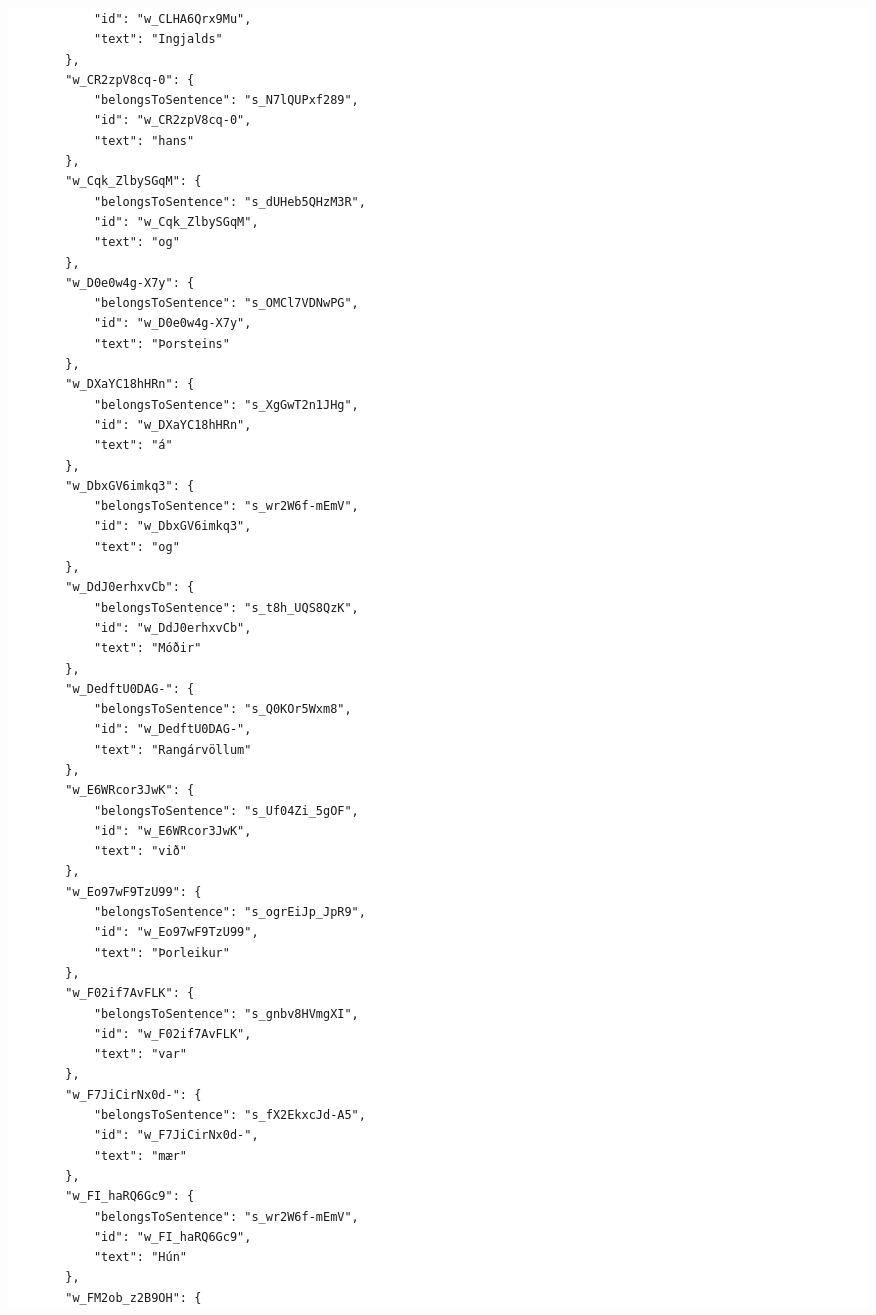                 "id": "w_CLHA6Qrx9Mu",
                "text": "Ingjalds"
            },
            "w_CR2zpV8cq-0": {
                "belongsToSentence": "s_N7lQUPxf289",
                "id": "w_CR2zpV8cq-0",
                "text": "hans"
            },
            "w_Cqk_ZlbySGqM": {
                "belongsToSentence": "s_dUHeb5QHzM3R",
                "id": "w_Cqk_ZlbySGqM",
                "text": "og"
            },
            "w_D0e0w4g-X7y": {
                "belongsToSentence": "s_OMCl7VDNwPG",
                "id": "w_D0e0w4g-X7y",
                "text": "Þorsteins"
            },
            "w_DXaYC18hHRn": {
                "belongsToSentence": "s_XgGwT2n1JHg",
                "id": "w_DXaYC18hHRn",
                "text": "á"
            },
            "w_DbxGV6imkq3": {
                "belongsToSentence": "s_wr2W6f-mEmV",
                "id": "w_DbxGV6imkq3",
                "text": "og"
            },
            "w_DdJ0erhxvCb": {
                "belongsToSentence": "s_t8h_UQS8QzK",
                "id": "w_DdJ0erhxvCb",
                "text": "Móðir"
            },
            "w_DedftU0DAG-": {
                "belongsToSentence": "s_Q0KOr5Wxm8",
                "id": "w_DedftU0DAG-",
                "text": "Rangárvöllum"
            },
            "w_E6WRcor3JwK": {
                "belongsToSentence": "s_Uf04Zi_5gOF",
                "id": "w_E6WRcor3JwK",
                "text": "við"
            },
            "w_Eo97wF9TzU99": {
                "belongsToSentence": "s_ogrEiJp_JpR9",
                "id": "w_Eo97wF9TzU99",
                "text": "Þorleikur"
            },
            "w_F02if7AvFLK": {
                "belongsToSentence": "s_gnbv8HVmgXI",
                "id": "w_F02if7AvFLK",
                "text": "var"
            },
            "w_F7JiCirNx0d-": {
                "belongsToSentence": "s_fX2EkxcJd-A5",
                "id": "w_F7JiCirNx0d-",
                "text": "mær"
            },
            "w_FI_haRQ6Gc9": {
                "belongsToSentence": "s_wr2W6f-mEmV",
                "id": "w_FI_haRQ6Gc9",
                "text": "Hún"
            },
            "w_FM2ob_z2B9OH": {